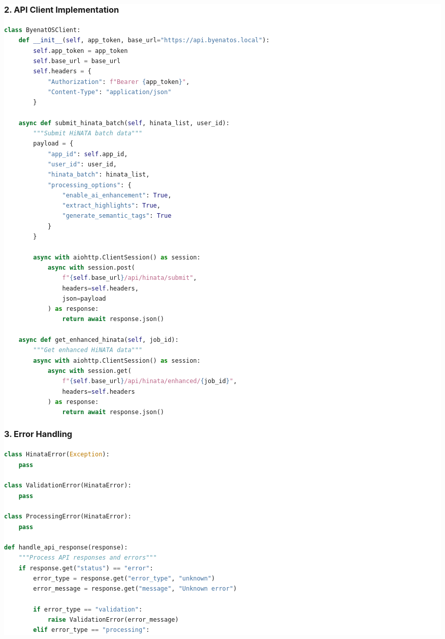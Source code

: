 ### 2. API Client Implementation

```python
class ByenatOSClient:
    def __init__(self, app_token, base_url="https://api.byenatos.local"):
        self.app_token = app_token
        self.base_url = base_url
        self.headers = {
            "Authorization": f"Bearer {app_token}",
            "Content-Type": "application/json"
        }
    
    async def submit_hinata_batch(self, hinata_list, user_id):
        """Submit HiNATA batch data"""
        payload = {
            "app_id": self.app_id,
            "user_id": user_id,
            "hinata_batch": hinata_list,
            "processing_options": {
                "enable_ai_enhancement": True,
                "extract_highlights": True,
                "generate_semantic_tags": True
            }
        }
        
        async with aiohttp.ClientSession() as session:
            async with session.post(
                f"{self.base_url}/api/hinata/submit",
                headers=self.headers,
                json=payload
            ) as response:
                return await response.json()
    
    async def get_enhanced_hinata(self, job_id):
        """Get enhanced HiNATA data"""
        async with aiohttp.ClientSession() as session:
            async with session.get(
                f"{self.base_url}/api/hinata/enhanced/{job_id}",
                headers=self.headers
            ) as response:
                return await response.json()
```

### 3. Error Handling

```python
class HinataError(Exception):
    pass

class ValidationError(HinataError):
    pass

class ProcessingError(HinataError):
    pass

def handle_api_response(response):
    """Process API responses and errors"""
    if response.get("status") == "error":
        error_type = response.get("error_type", "unknown")
        error_message = response.get("message", "Unknown error")
        
        if error_type == "validation":
            raise ValidationError(error_message)
        elif error_type == "processing":
```